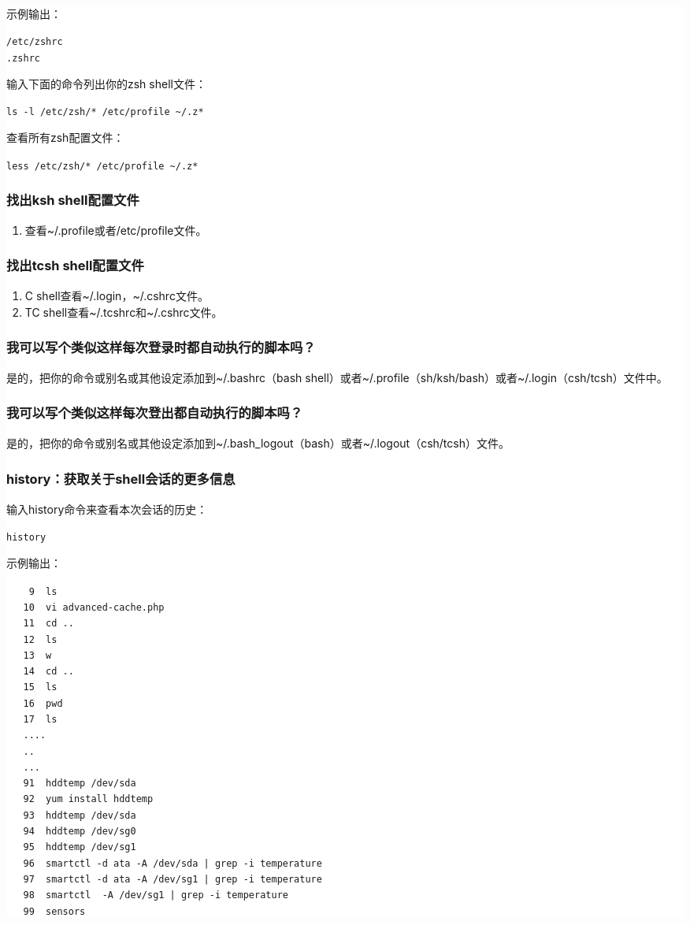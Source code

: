 示例输出：

```shell
/etc/zshrc
.zshrc
```

输入下面的命令列出你的zsh shell文件：

```shell
ls -l /etc/zsh/* /etc/profile ~/.z*
```

查看所有zsh配置文件：

```shell
less /etc/zsh/* /etc/profile ~/.z*
```

### 找出ksh shell配置文件

1. 查看~/.profile或者/etc/profile文件。

### 找出tcsh shell配置文件

1. C shell查看~/.login，~/.cshrc文件。
2. TC shell查看~/.tcshrc和~/.cshrc文件。

### 我可以写个类似这样每次登录时都自动执行的脚本吗？

是的，把你的命令或别名或其他设定添加到~/.bashrc（bash shell）或者~/.profile（sh/ksh/bash）或者~/.login（csh/tcsh）文件中。

### 我可以写个类似这样每次登出都自动执行的脚本吗？

是的，把你的命令或别名或其他设定添加到~/.bash\_logout（bash）或者~/.logout（csh/tcsh）文件。

### history：获取关于shell会话的更多信息

输入history命令来查看本次会话的历史：

```shell
history
```

示例输出：

```shell
    9  ls
   10  vi advanced-cache.php
   11  cd ..
   12  ls
   13  w
   14  cd ..
   15  ls
   16  pwd
   17  ls
   ....
   ..
   ...
   91  hddtemp /dev/sda
   92  yum install hddtemp
   93  hddtemp /dev/sda
   94  hddtemp /dev/sg0
   95  hddtemp /dev/sg1
   96  smartctl -d ata -A /dev/sda | grep -i temperature
   97  smartctl -d ata -A /dev/sg1 | grep -i temperature
   98  smartctl  -A /dev/sg1 | grep -i temperature
   99  sensors
```
